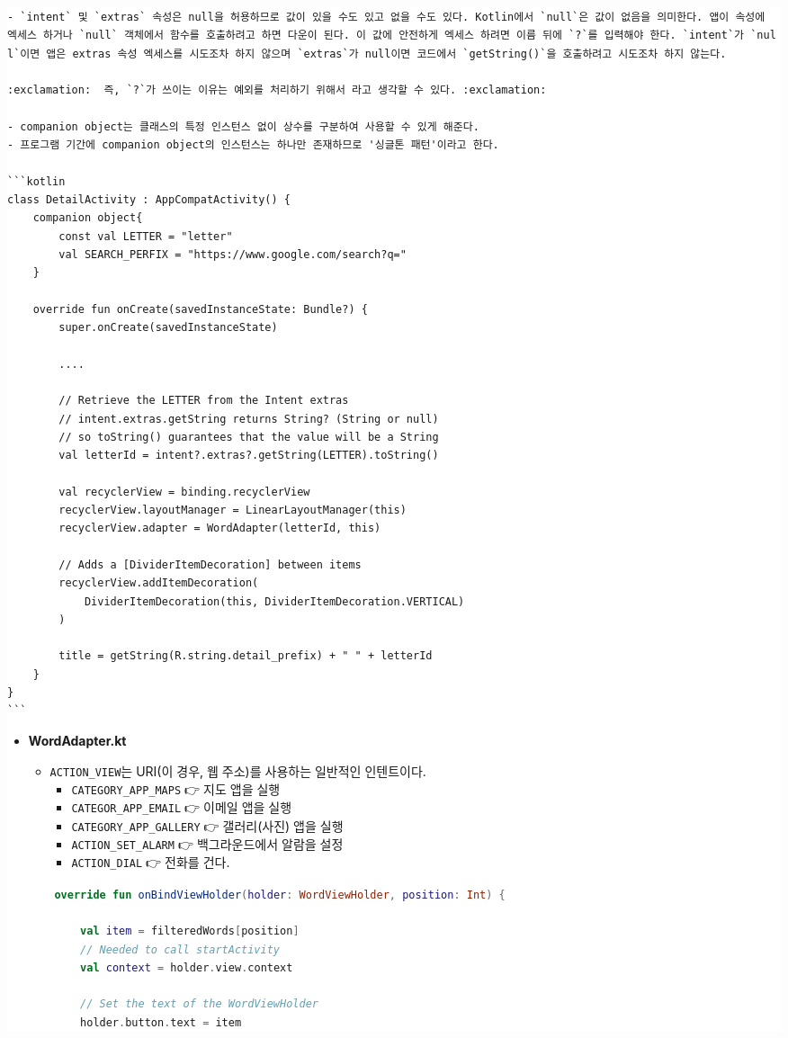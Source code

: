     - `intent` 및 `extras` 속성은 null을 허용하므로 값이 있을 수도 있고 없을 수도 있다. Kotlin에서 `null`은 값이 없음을 의미한다. 앱이 속성에 엑세스 하거나 `null` 객체에서 함수를 호출하려고 하면 다운이 된다. 이 값에 안전하게 엑세스 하려면 이름 뒤에 `?`를 입력해야 한다. `intent`가 `null`이면 앱은 extras 속성 엑세스를 시도조차 하지 않으며 `extras`가 null이면 코드에서 `getString()`을 호출하려고 시도조차 하지 않는다.

    :exclamation:  즉, `?`가 쓰이는 이유는 예외를 처리하기 위해서 라고 생각할 수 있다. :exclamation:  

    - companion object는 클래스의 특정 인스턴스 없이 상수를 구분하여 사용할 수 있게 해준다.
    - 프로그램 기간에 companion object의 인스턴스는 하나만 존재하므로 '싱글톤 패턴'이라고 한다.

    ```kotlin
    class DetailActivity : AppCompatActivity() {
        companion object{
            const val LETTER = "letter"
            val SEARCH_PERFIX = "https://www.google.com/search?q="
        }
    
        override fun onCreate(savedInstanceState: Bundle?) {
            super.onCreate(savedInstanceState)
    
            ....
    
            // Retrieve the LETTER from the Intent extras
            // intent.extras.getString returns String? (String or null)
            // so toString() guarantees that the value will be a String
            val letterId = intent?.extras?.getString(LETTER).toString()
    
            val recyclerView = binding.recyclerView
            recyclerView.layoutManager = LinearLayoutManager(this)
            recyclerView.adapter = WordAdapter(letterId, this)
    
            // Adds a [DividerItemDecoration] between items
            recyclerView.addItemDecoration(
                DividerItemDecoration(this, DividerItemDecoration.VERTICAL)
            )
    
            title = getString(R.string.detail_prefix) + " " + letterId
        }
    }
    ```

  - **WordAdapter.kt**

    - `ACTION_VIEW`는 URI(이 경우, 웹 주소)를 사용하는 일반적인 인텐트이다.
      - `CATEGORY_APP_MAPS` :point_right: 지도 앱을 실행
      - `CATEGOR_APP_EMAIL` :point_right: 이메일 앱을 실행
      - `CATEGORY_APP_GALLERY` :point_right: 갤러리(사진) 앱을 실행
      - `ACTION_SET_ALARM` :point_right: 백그라운드에서 알람을 설정
      - `ACTION_DIAL` :point_right: 전화를 건다.

    ```kotlin
        override fun onBindViewHolder(holder: WordViewHolder, position: Int) {
    
            val item = filteredWords[position]
            // Needed to call startActivity
            val context = holder.view.context
    
            // Set the text of the WordViewHolder
            holder.button.text = item
    